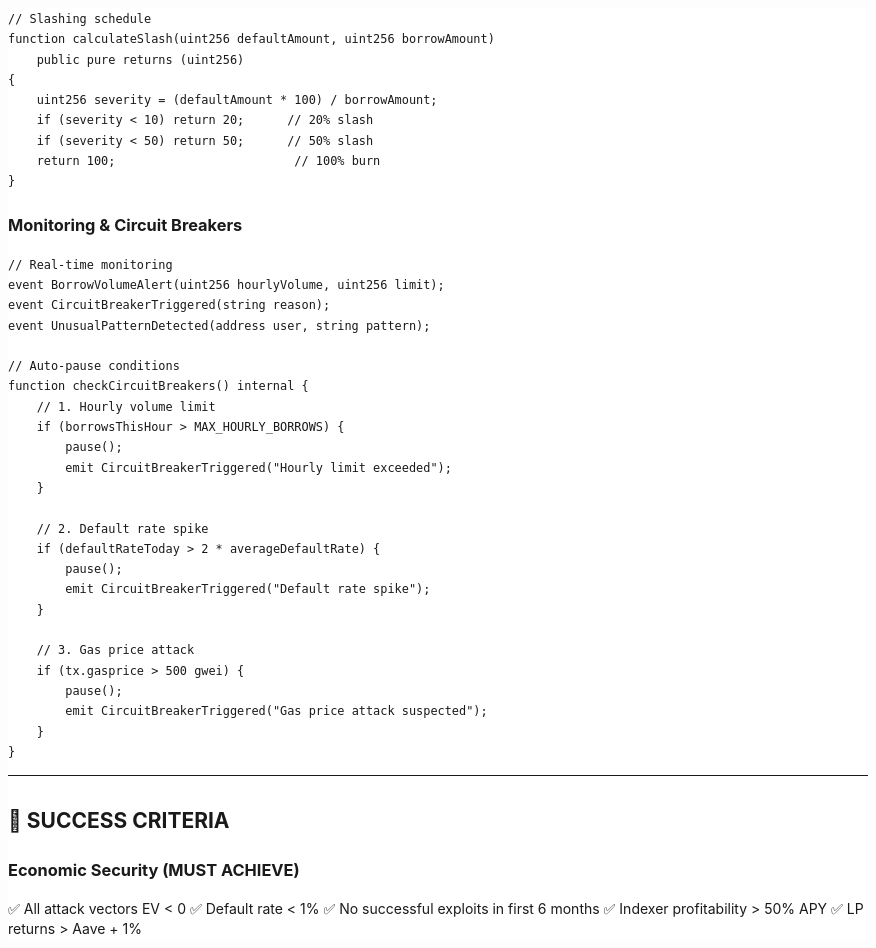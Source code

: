 ```solidity
// Slashing schedule
function calculateSlash(uint256 defaultAmount, uint256 borrowAmount)
    public pure returns (uint256)
{
    uint256 severity = (defaultAmount * 100) / borrowAmount;
    if (severity < 10) return 20;      // 20% slash
    if (severity < 50) return 50;      // 50% slash
    return 100;                         // 100% burn
}
```

### **Monitoring & Circuit Breakers**

```solidity
// Real-time monitoring
event BorrowVolumeAlert(uint256 hourlyVolume, uint256 limit);
event CircuitBreakerTriggered(string reason);
event UnusualPatternDetected(address user, string pattern);

// Auto-pause conditions
function checkCircuitBreakers() internal {
    // 1. Hourly volume limit
    if (borrowsThisHour > MAX_HOURLY_BORROWS) {
        pause();
        emit CircuitBreakerTriggered("Hourly limit exceeded");
    }

    // 2. Default rate spike
    if (defaultRateToday > 2 * averageDefaultRate) {
        pause();
        emit CircuitBreakerTriggered("Default rate spike");
    }

    // 3. Gas price attack
    if (tx.gasprice > 500 gwei) {
        pause();
        emit CircuitBreakerTriggered("Gas price attack suspected");
    }
}
```

---

## 🎯 SUCCESS CRITERIA

### **Economic Security (MUST ACHIEVE)**

✅ All attack vectors EV < 0
✅ Default rate < 1%
✅ No successful exploits in first 6 months
✅ Indexer profitability > 50% APY
✅ LP returns > Aave + 1%
